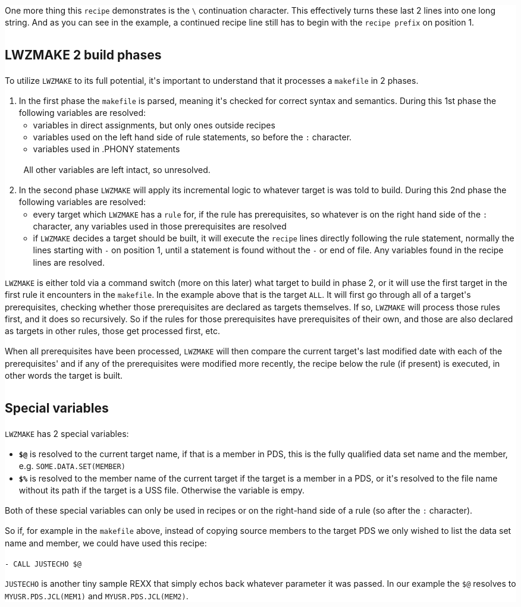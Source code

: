 One more thing this `recipe` demonstrates is the `\` continuation character. This effectively turns these last 2 lines into one long string. And as you can see in the example, a continued recipe line still has to begin with the `recipe prefix` on position 1.

## LWZMAKE 2 build phases
To utilize `LWZMAKE` to its full potential, it's important to understand that it processes a `makefile` in 2 phases.
1. In the first phase the `makefile` is parsed, meaning it's checked for correct syntax and semantics. During this 1st phase the following variables are resolved:
    - variables in direct assignments, but only ones outside recipes
    - variables used on the left hand side of rule statements, so before the `:` character.
    - variables used in .PHONY statements

&nbsp;&nbsp;&nbsp;&nbsp;&nbsp;&nbsp;&nbsp;&nbsp;All other variables are left intact, so unresolved.

2. In the second phase `LWZMAKE` will apply its incremental logic to whatever target is was told to build. During this 2nd phase the following variables are resolved:
    - every target which `LWZMAKE` has a `rule` for, if the rule has prerequisites, so whatever is on the right hand side of the `:` character, any variables used in those prerequisites are resolved
    - if `LWZMAKE` decides a target should be built, it will execute the `recipe` lines directly following the rule statement, normally the lines starting with `-` on position 1, until a statement is found without the `-` or end of file. Any variables found in the recipe lines are resolved.

`LWZMAKE` is either told via a command switch (more on this later) what target to build in phase 2, or it will use the first target in the first rule it encounters in the `makefile`. In the example above that is the target `ALL`. It will first go through all of a target's prerequisites, checking whether those prerequisites are declared as targets themselves. If so, `LWZMAKE` will process those rules first, and it does so recursively. So if the rules for those prerequisites have prerequisites of their own, and those are also declared as targets in other rules, those get processed first, etc.

When all prerequisites have been processed, `LWZMAKE` will then compare the current target's last modified date with each of the prerequisites' and if any of the prerequisites were modified more recently, the recipe below the rule (if present) is executed, in other words the target is built.

## Special variables
`LWZMAKE` has 2 special variables:

- **`$@`** is resolved to the current target name, if that is a member in PDS, this is the fully qualified data set name and the member, e.g. `SOME.DATA.SET(MEMBER)`
- **`$%`** is resolved to the member name of the current target if the target is a member in a PDS, or it's resolved to the file name without its path if the target is a USS file. Otherwise the variable is empy.

Both of these special variables can only be used in recipes or on the right-hand side of a rule (so after the `:` character).

So if, for example in the `makefile` above, instead of copying source members to the target PDS we only wished to list the data set name and member, we could have used this recipe:

    - CALL JUSTECHO $@

`JUSTECHO` is another tiny sample REXX that simply echos back whatever parameter it was passed. In our example the `$@` resolves to `MYUSR.PDS.JCL(MEM1)` and `MYUSR.PDS.JCL(MEM2)`.
